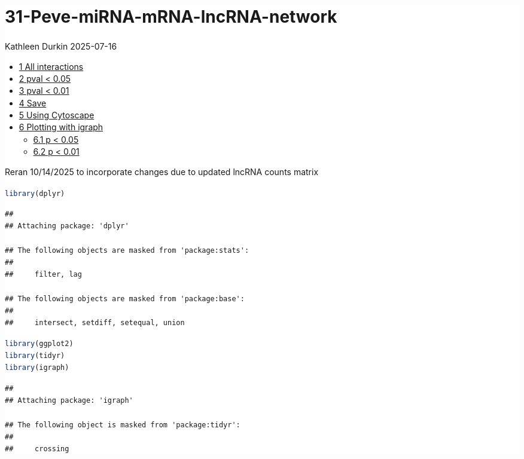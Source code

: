 31-Peve-miRNA-mRNA-lncRNA-network
================
Kathleen Durkin
2025-07-16

- <a href="#1-all-interactions" id="toc-1-all-interactions">1 All
  interactions</a>
- <a href="#2-pval--005" id="toc-2-pval--005">2 pval &lt; 0.05</a>
- <a href="#3-pval--001" id="toc-3-pval--001">3 pval &lt; 0.01</a>
- <a href="#4-save" id="toc-4-save">4 Save</a>
- <a href="#5-using-cytoscape" id="toc-5-using-cytoscape">5 Using
  Cytoscape</a>
- <a href="#6-plotting-with-igraph" id="toc-6-plotting-with-igraph">6
  Plotting with igraph</a>
  - <a href="#61-p--005" id="toc-61-p--005">6.1 p &lt; 0.05</a>
  - <a href="#62-p--001" id="toc-62-p--001">6.2 p &lt; 0.01</a>

Reran 10/14/2025 to incorporate changes due to updated lncRNA counts
matrix

``` r
library(dplyr)
```

    ## 
    ## Attaching package: 'dplyr'

    ## The following objects are masked from 'package:stats':
    ## 
    ##     filter, lag

    ## The following objects are masked from 'package:base':
    ## 
    ##     intersect, setdiff, setequal, union

``` r
library(ggplot2)
library(tidyr)
library(igraph)
```

    ## 
    ## Attaching package: 'igraph'

    ## The following object is masked from 'package:tidyr':
    ## 
    ##     crossing
